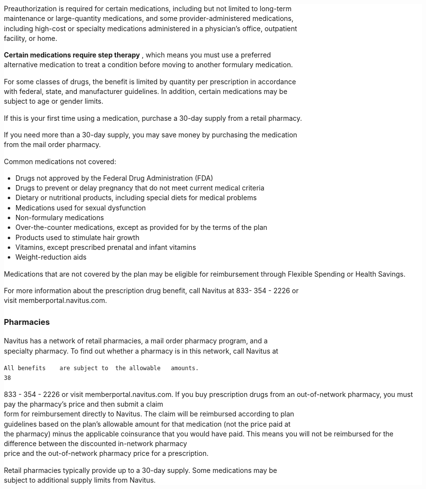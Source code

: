 Preauthorization	is	required for	certain medications,	including but	not	limited	to long-term	
maintenance	or	large-quantity	medications,	and	some	provider-administered	medications,	
including high-cost	or	specialty	medications	administered in	a	physician’s	office,	outpatient	
facility,	or	home.

**Certain	medications	require	step	therapy** ,	which	means you	must	use	a	preferred	
alternative	medication	to	treat	a	condition	before	moving	to	another	formulary medication.

For	some classes	of	drugs,	the	benefit	is	limited	by	quantity	per	prescription	in	accordance	
with	federal,	state,	and	manufacturer	guidelines. In	addition,	certain	medications	may	be	
subject	to	age	or	gender	limits.

If	this	is	your	first	time	using	a	medication,	purchase	a	30-day	supply	from	a	retail
pharmacy.

If	you	need	more	than	a	30-day	supply,	you	may	save	money	by	purchasing	the	medication	
from	the	mail order	pharmacy.

Common	medications	not	covered:

- Drugs	not	approved	by	the	Federal	Drug	Administration	(FDA)
- Drugs	to	prevent	or	delay	pregnancy	that	do	not	meet	current	medical	criteria
- Dietary	or	nutritional	products,	including	special	diets	for	medical	problems
- Medications	used	for	sexual	dysfunction
- Non-formulary	medications
- Over-the-counter	medications,	except	as	provided	for	by	the	terms	of	the	plan
- Products	used	to	stimulate	hair	growth
- Vitamins,	except	prescribed	prenatal	and	infant	vitamins
- Weight-reduction	aids

Medications	that	are not	covered	by	the	plan	may	be	eligible	for	reimbursement	through	
Flexible	Spending or	Health	Savings.

For	more	information	about	the	prescription	drug	benefit, call Navitus	at	833- 354 - 2226	or	
visit	memberportal.navitus.com.

### Pharmacies

Navitus	has	a	network	of	retail	pharmacies,	a	mail	order	pharmacy	program,	and	a	
specialty	pharmacy.	To	find	out	whether	a	pharmacy	is	in	this	network,	call	Navitus	at


```
All	benefits	are	subject	to	the	allowable	amounts.
38	
```
833 - 354 - 2226	or	visit	memberportal.navitus.com.	If	you	buy	prescription	drugs	from	an
out-of-network	pharmacy,	you	must	pay	the	pharmacy’s	price	and	then	submit	a	claim	
form	for	reimbursement	directly	to	Navitus.	The	claim	will	be	reimbursed	according	to	plan	
guidelines	based	on	the	plan’s	allowable	amount	for	that	medication	(not	the	price	paid	at	
the	pharmacy)	minus	the	applicable	coinsurance	that	you	would	have	paid.	This	means	you	
will	not	be	reimbursed	for	the	difference	between	the	discounted	in-network	pharmacy	
price	and	the	out-of-network	pharmacy	price	for	a	prescription.

Retail	pharmacies	typically	provide	up	to	a	30-day	supply.	Some	medications	may	be	
subject	to	additional	supply	limits	from	Navitus.
